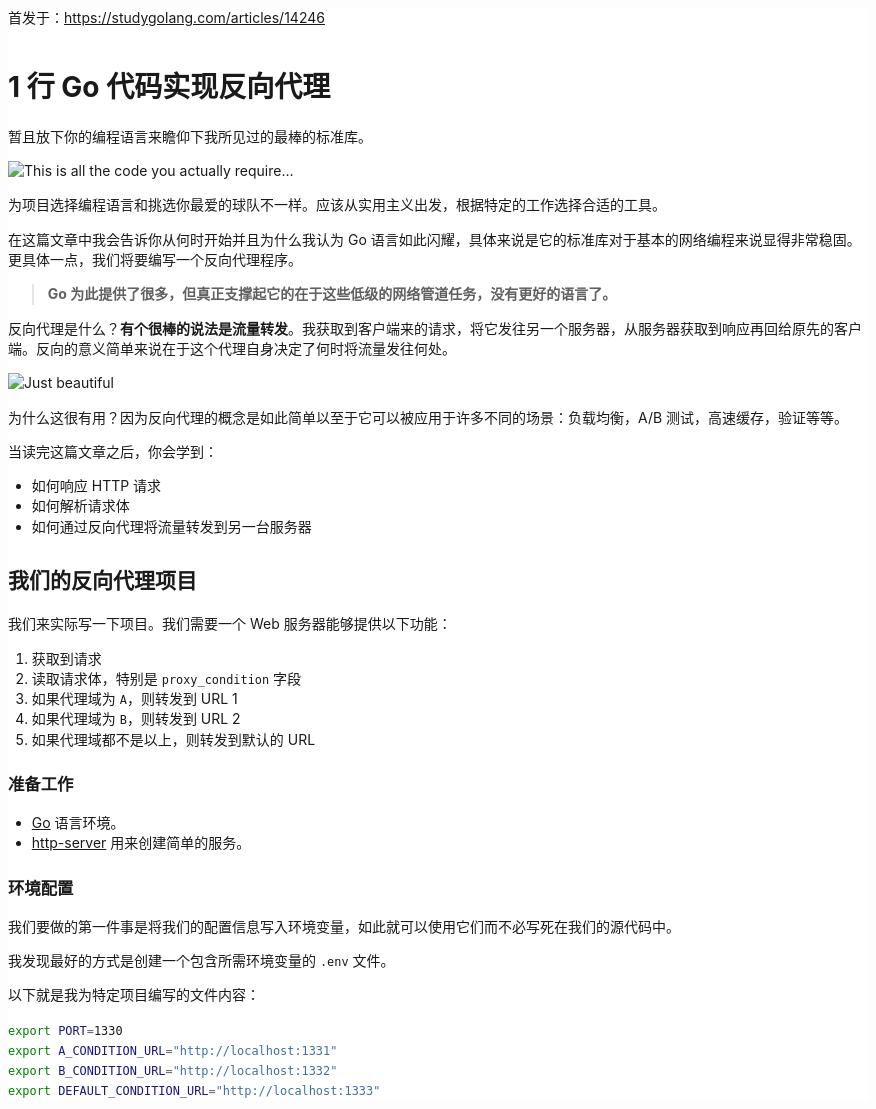 首发于：https://studygolang.com/articles/14246

# 1 行 Go 代码实现反向代理

暂且放下你的编程语言来瞻仰下我所见过的最棒的标准库。

![This is all the code you actually require…](https://raw.githubusercontent.com/studygolang/gctt-images/master/reverse-proxy/1_y3GxXdKfZlqa95bl19Rytg.png)

为项目选择编程语言和挑选你最爱的球队不一样。应该从实用主义出发，根据特定的工作选择合适的工具。

在这篇文章中我会告诉你从何时开始并且为什么我认为 Go 语言如此闪耀，具体来说是它的标准库对于基本的网络编程来说显得非常稳固。更具体一点，我们将要编写一个反向代理程序。

> **Go 为此提供了很多，但真正支撑起它的在于这些低级的网络管道任务，没有更好的语言了。**

反向代理是什么？**有个很棒的说法是流量转发**。我获取到客户端来的请求，将它发往另一个服务器，从服务器获取到响应再回给原先的客户端。反向的意义简单来说在于这个代理自身决定了何时将流量发往何处。

![Just beautiful](https://raw.githubusercontent.com/studygolang/gctt-images/master/reverse-proxy/0_R_W7P1UV4jQEf1j5.gif)

为什么这很有用？因为反向代理的概念是如此简单以至于它可以被应用于许多不同的场景：负载均衡，A/B 测试，高速缓存，验证等等。

当读完这篇文章之后，你会学到：

* 如何响应 HTTP 请求
* 如何解析请求体
* 如何通过反向代理将流量转发到另一台服务器

## 我们的反向代理项目

我们来实际写一下项目。我们需要一个 Web 服务器能够提供以下功能：

1. 获取到请求
2. 读取请求体，特别是 `proxy_condition` 字段
3. 如果代理域为 `A`，则转发到 URL 1
4. 如果代理域为 `B`，则转发到 URL 2
5. 如果代理域都不是以上，则转发到默认的 URL

### 准备工作

* [Go](https://golang.org) 语言环境。
* [http-server](https://www.npmjs.com/package/http-server) 用来创建简单的服务。

### 环境配置

我们要做的第一件事是将我们的配置信息写入环境变量，如此就可以使用它们而不必写死在我们的源代码中。

我发现最好的方式是创建一个包含所需环境变量的 `.env` 文件。

以下就是我为特定项目编写的文件内容：

```bash
export PORT=1330
export A_CONDITION_URL="http://localhost:1331"
export B_CONDITION_URL="http://localhost:1332"
export DEFAULT_CONDITION_URL="http://localhost:1333"
```
